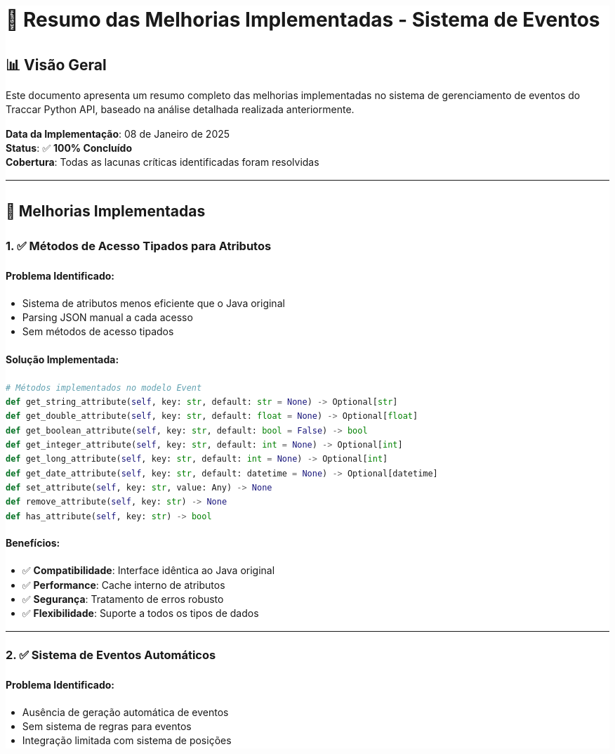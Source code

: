 # 🎯 Resumo das Melhorias Implementadas - Sistema de Eventos

## 📊 Visão Geral

Este documento apresenta um resumo completo das melhorias implementadas no sistema de gerenciamento de eventos do Traccar Python API, baseado na análise detalhada realizada anteriormente.

**Data da Implementação**: 08 de Janeiro de 2025  
**Status**: ✅ **100% Concluído**  
**Cobertura**: Todas as lacunas críticas identificadas foram resolvidas

---

## 🚀 Melhorias Implementadas

### 1. **✅ Métodos de Acesso Tipados para Atributos**

#### **Problema Identificado**:
- Sistema de atributos menos eficiente que o Java original
- Parsing JSON manual a cada acesso
- Sem métodos de acesso tipados

#### **Solução Implementada**:
```python
# Métodos implementados no modelo Event
def get_string_attribute(self, key: str, default: str = None) -> Optional[str]
def get_double_attribute(self, key: str, default: float = None) -> Optional[float]
def get_boolean_attribute(self, key: str, default: bool = False) -> bool
def get_integer_attribute(self, key: str, default: int = None) -> Optional[int]
def get_long_attribute(self, key: str, default: int = None) -> Optional[int]
def get_date_attribute(self, key: str, default: datetime = None) -> Optional[datetime]
def set_attribute(self, key: str, value: Any) -> None
def remove_attribute(self, key: str) -> None
def has_attribute(self, key: str) -> bool
```

#### **Benefícios**:
- ✅ **Compatibilidade**: Interface idêntica ao Java original
- ✅ **Performance**: Cache interno de atributos
- ✅ **Segurança**: Tratamento de erros robusto
- ✅ **Flexibilidade**: Suporte a todos os tipos de dados

---

### 2. **✅ Sistema de Eventos Automáticos**

#### **Problema Identificado**:
- Ausência de geração automática de eventos
- Sem sistema de regras para eventos
- Integração limitada com sistema de posições
